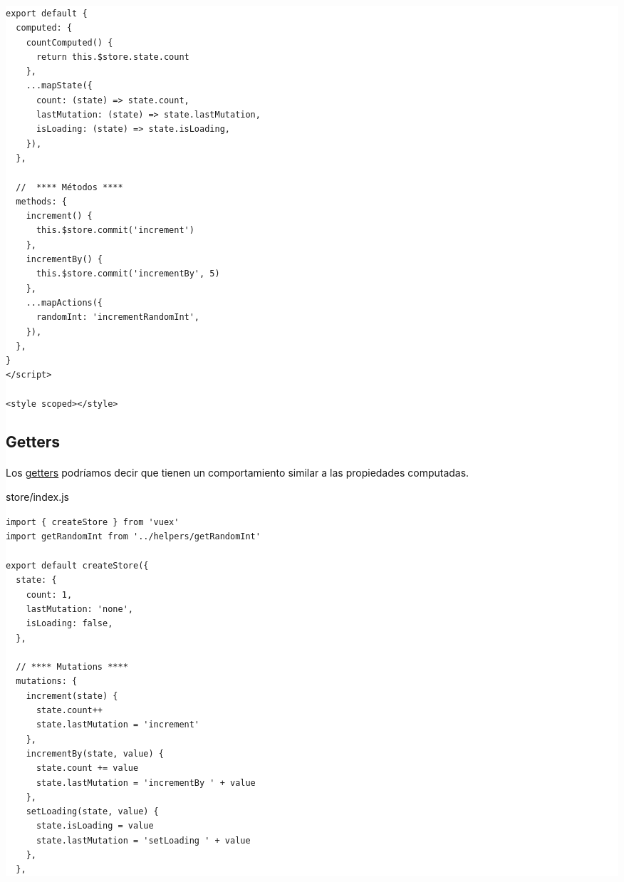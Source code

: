 ```
export default {
  computed: {
    countComputed() {
      return this.$store.state.count
    },
    ...mapState({
      count: (state) => state.count,
      lastMutation: (state) => state.lastMutation,
      isLoading: (state) => state.isLoading,
    }),
  },

  //  **** Métodos ****
  methods: {
    increment() {
      this.$store.commit('increment')
    },
    incrementBy() {
      this.$store.commit('incrementBy', 5)
    },
    ...mapActions({
      randomInt: 'incrementRandomInt',
    }),
  },
}
</script>

<style scoped></style>
```

## Getters

Los [getters](https://vuex.vuejs.org/guide/getters.html#getters) podríamos decir que tienen un comportamiento similar a las propiedades computadas.

store/index.js

```
import { createStore } from 'vuex'
import getRandomInt from '../helpers/getRandomInt'

export default createStore({
  state: {
    count: 1,
    lastMutation: 'none',
    isLoading: false,
  },

  // **** Mutations ****
  mutations: {
    increment(state) {
      state.count++
      state.lastMutation = 'increment'
    },
    incrementBy(state, value) {
      state.count += value
      state.lastMutation = 'incrementBy ' + value
    },
    setLoading(state, value) {
      state.isLoading = value
      state.lastMutation = 'setLoading ' + value
    },
  },

```